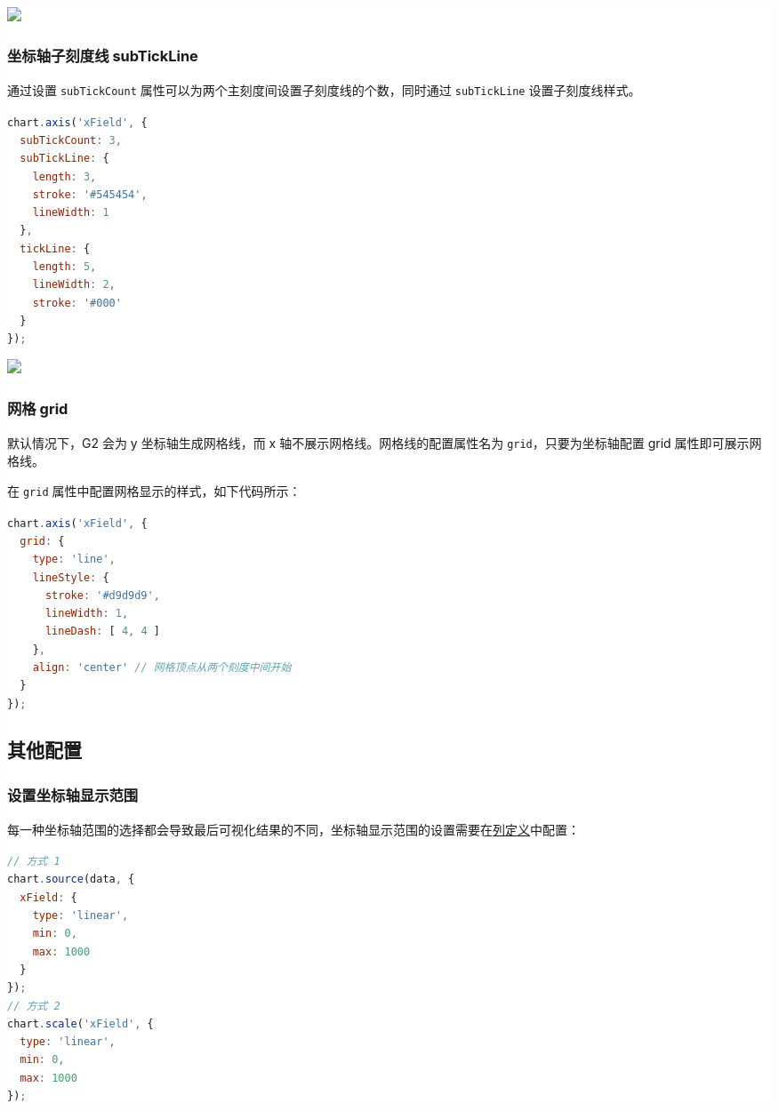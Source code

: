 ![](https://gw.alipayobjects.com/mdn/rms_2274c3/afts/img/A*ZbKGTK5s49oAAAAAAAAAAABkARQnAQ)

### 坐标轴子刻度线 subTickLine

通过设置 `subTickCount` 属性可以为两个主刻度间设置子刻度线的个数，同时通过 `subTickLine` 设置子刻度线样式。

```js
chart.axis('xField', {
  subTickCount: 3,
  subTickLine: {
    length: 3,
    stroke: '#545454',
    lineWidth: 1
  },
  tickLine: {
    length: 5,
    lineWidth: 2,
    stroke: '#000'
  }
});
```

![](https://gw.alipayobjects.com/mdn/rms_2274c3/afts/img/A*BJGFS6Nw-1kAAAAAAAAAAABkARQnAQ)

### 网格 grid

默认情况下，G2 会为 y 坐标轴生成网格线，而 x 轴不展示网格线。网格线的配置属性名为 `grid`，只要为坐标轴配置 grid 属性即可展示网格线。

在 `grid` 属性中配置网格显示的样式，如下代码所示：

```js
chart.axis('xField', {
  grid: {
    type: 'line',
    lineStyle: {
      stroke: '#d9d9d9',
      lineWidth: 1,
      lineDash: [ 4, 4 ]
    },
    align: 'center' // 网格顶点从两个刻度中间开始
  }
});
```

## 其他配置

### 设置坐标轴显示范围

每一种坐标轴范围的选择都会导致最后可视化结果的不同，坐标轴显示范围的设置需要在[列定义](/zh/docs/manual/tutorial/scale-def)中配置：

```js
// 方式 1
chart.source(data, {
  xField: {
    type: 'linear',
    min: 0,
    max: 1000
  }
});
// 方式 2
chart.scale('xField', {
  type: 'linear',
  min: 0,
  max: 1000
});
```
